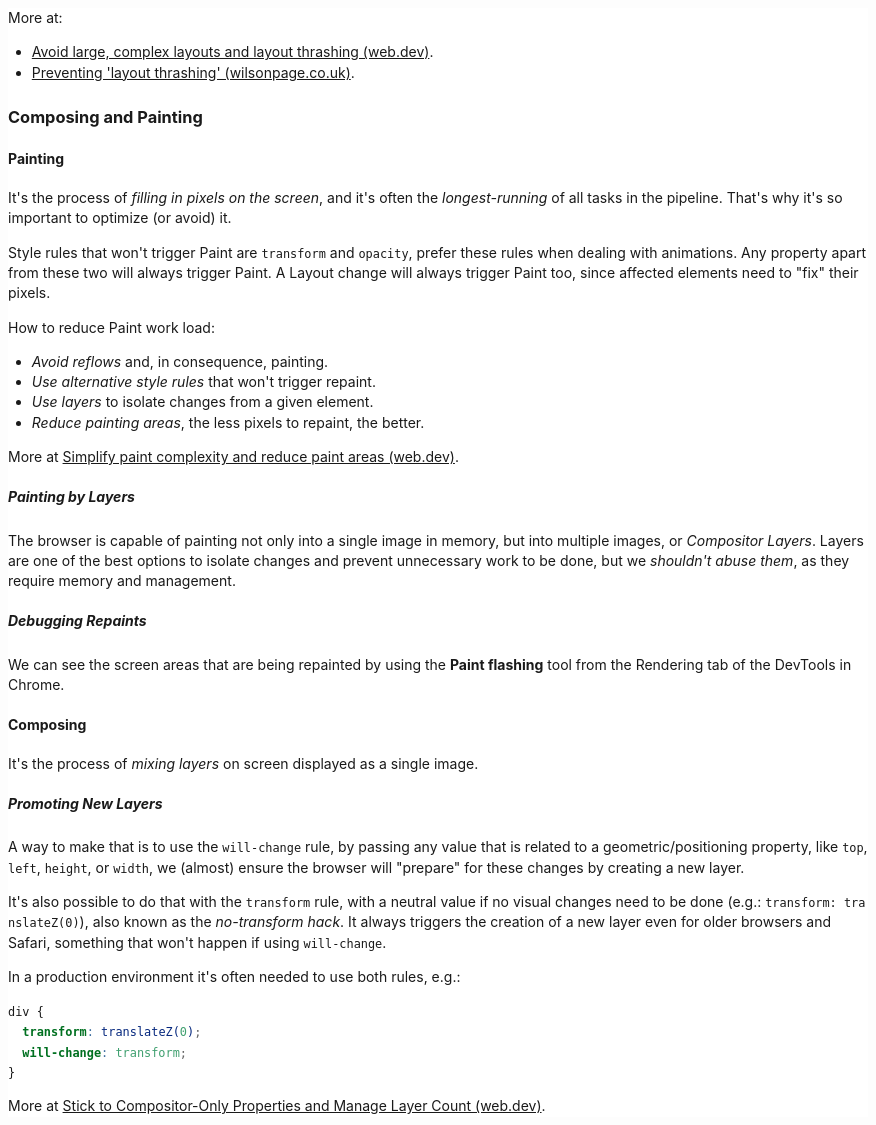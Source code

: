 More at:

- [Avoid large, complex layouts and layout thrashing (web.dev)](https://web.dev/avoid-large-complex-layouts-and-layout-thrashing/).
- [Preventing 'layout thrashing' (wilsonpage.co.uk)](http://blog.wilsonpage.co.uk/preventing-layout-thrashing/).

### Composing and Painting

#### Painting

It's the process of *filling in pixels on the screen*, and it's often the *longest-running* of all tasks in the pipeline. That's why it's so important to optimize (or avoid) it.

Style rules that won't trigger Paint are `transform` and `opacity`, prefer these rules when dealing with animations. Any property apart from these two will always trigger Paint. A Layout change will always trigger Paint too, since affected elements need to "fix" their pixels.

How to reduce Paint work load:

- *Avoid reflows* and, in consequence, painting.
- *Use alternative style rules* that won't trigger repaint.
- *Use layers* to isolate changes from a given element.
- *Reduce painting areas*, the less pixels to repaint, the better.

More at [Simplify paint complexity and reduce paint areas (web.dev)](https://web.dev/simplify-paint-complexity-and-reduce-paint-areas/).

##### Painting by Layers

The browser is capable of painting not only into a single image in memory, but into multiple images, or *Compositor Layers*. Layers are one of the best options to isolate changes and prevent unnecessary work to be done, but we *shouldn't abuse them*, as they require memory and management.

##### Debugging Repaints

We can see the screen areas that are being repainted by using the **Paint flashing** tool from the Rendering tab of the DevTools in Chrome.

#### Composing

It's the process of *mixing layers* on screen displayed as a single image.

##### Promoting New Layers

A way to make that is to use the `will-change` rule, by passing any value that is related to a geometric/positioning property, like `top`, `left`, `height`, or `width`, we (almost) ensure the browser will "prepare" for these changes by creating a new layer.

It's also possible to do that with the `transform` rule, with a neutral value if no visual changes need to be done (e.g.: `transform: translateZ(0)`), also known as the *no-transform hack*. It always triggers the creation of a new layer even for older browsers and Safari, something that won't happen if using `will-change`.

In a production environment it's often needed to use both rules, e.g.:

```css
div {
  transform: translateZ(0);
  will-change: transform;
}
```

More at [Stick to Compositor-Only Properties and Manage Layer Count (web.dev)](https://web.dev/stick-to-compositor-only-properties-and-manage-layer-count/).
